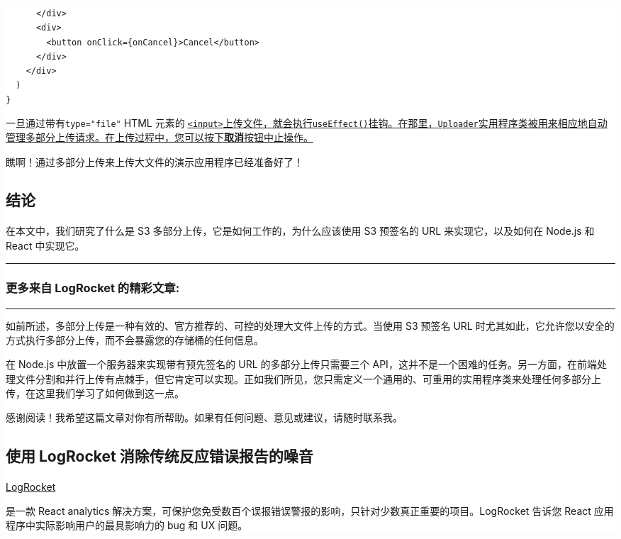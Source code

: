 ```
      </div>
      <div>
        <button onClick={onCancel}>Cancel</button>
      </div>
    </div>
  )
}

```

一旦通过带有`type="file"` HTML 元素的 [`<input>`上传文件，就会执行`useEffect()`挂钩。在那里，`Uploader`实用程序类被用来相应地自动管理多部分上传请求。在上传过程中，您可以按下**取消**按钮中止操作。](https://developer.mozilla.org/en-US/docs/Web/HTML/Element/input)

瞧啊！通过多部分上传来上传大文件的演示应用程序已经准备好了！

## 结论

在本文中，我们研究了什么是 S3 多部分上传，它是如何工作的，为什么应该使用 S3 预签名的 URL 来实现它，以及如何在 Node.js 和 React 中实现它。

* * *

### 更多来自 LogRocket 的精彩文章:

* * *

如前所述，多部分上传是一种有效的、官方推荐的、可控的处理大文件上传的方式。当使用 S3 预签名 URL 时尤其如此，它允许您以安全的方式执行多部分上传，而不会暴露您的存储桶的任何信息。

在 Node.js 中放置一个服务器来实现带有预先签名的 URL 的多部分上传只需要三个 API，这并不是一个困难的任务。另一方面，在前端处理文件分割和并行上传有点棘手，但它肯定可以实现。正如我们所见，您只需定义一个通用的、可重用的实用程序类来处理任何多部分上传，在这里我们学习了如何做到这一点。

感谢阅读！我希望这篇文章对你有所帮助。如果有任何问题、意见或建议，请随时联系我。

## 使用 LogRocket 消除传统反应错误报告的噪音

[LogRocket](https://lp.logrocket.com/blg/react-signup-issue-free)

是一款 React analytics 解决方案，可保护您免受数百个误报错误警报的影响，只针对少数真正重要的项目。LogRocket 告诉您 React 应用程序中实际影响用户的最具影响力的 bug 和 UX 问题。
